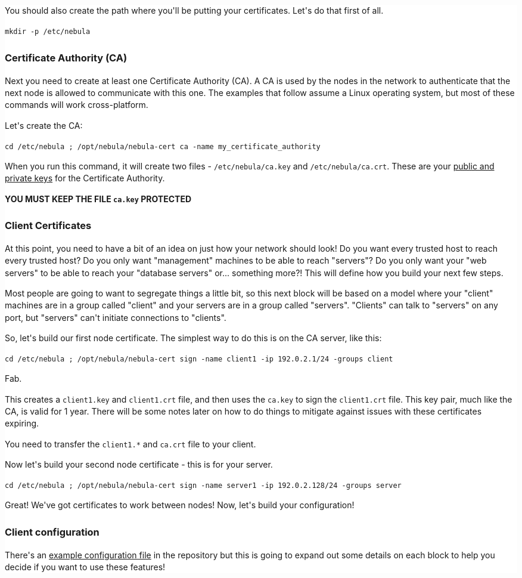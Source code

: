 You should also create the path where you'll be putting your certificates. 
Let's do that first of all. 

`mkdir -p /etc/nebula`

### Certificate Authority (CA)
Next you need to create at least one Certificate Authority (CA). A CA is used 
by the nodes in the network to authenticate that the next node is allowed to 
communicate with this one. The examples that follow assume a Linux operating 
system, but most of these commands will work cross-platform.

Let's create the CA: 

`cd /etc/nebula ; /opt/nebula/nebula-cert ca -name my_certificate_authority` 

When you run this command, it will create two files - `/etc/nebula/ca.key` 
and `/etc/nebula/ca.crt`. These are your 
[public and private keys](https://en.wikipedia.org/wiki/Public-key_cryptography) 
for the Certificate Authority.

**YOU MUST KEEP THE FILE `ca.key` PROTECTED**

### Client Certificates
At this point, you need to have a bit of an idea on just how your network 
should look! Do you want every trusted host to reach every trusted host? 
Do you only want "management" machines to be able to reach "servers"? Do you 
only want your "web servers" to be able to reach your "database servers" 
or... something more?! This will define how you build your next few steps.

Most people are going to want to segregate things a little bit, so this next 
block will be based on a model where your "client" machines are in a group 
called "client" and your servers are in a group called "servers". "Clients" 
can talk to "servers" on any port, but "servers" can't initiate connections 
to "clients".

So, let's build our first node certificate. The simplest way to do this is on 
the CA server, like this: 

`cd /etc/nebula ; /opt/nebula/nebula-cert sign -name client1 -ip 192.0.2.1/24 -groups client`

Fab. 

This creates a `client1.key` and `client1.crt` file, and then uses the `ca.key` 
to sign the `client1.crt` file. This key pair, much like the CA, is valid for 
1 year. There will be some notes later on how to do things to mitigate against 
issues with these certificates expiring.

You need to transfer the `client1.*` and `ca.crt` file to your client. 

Now let's build your second node certificate - this is for your server. 

`cd /etc/nebula ; /opt/nebula/nebula-cert sign -name server1 -ip 192.0.2.128/24 -groups server`

Great! We've got certificates to work between nodes! Now, let's build your 
configuration!

### Client configuration
There's an [example configuration file](/examples/config.yml) in the repository
but this is going to expand out some details on each block to help you decide
if you want to use these features!
